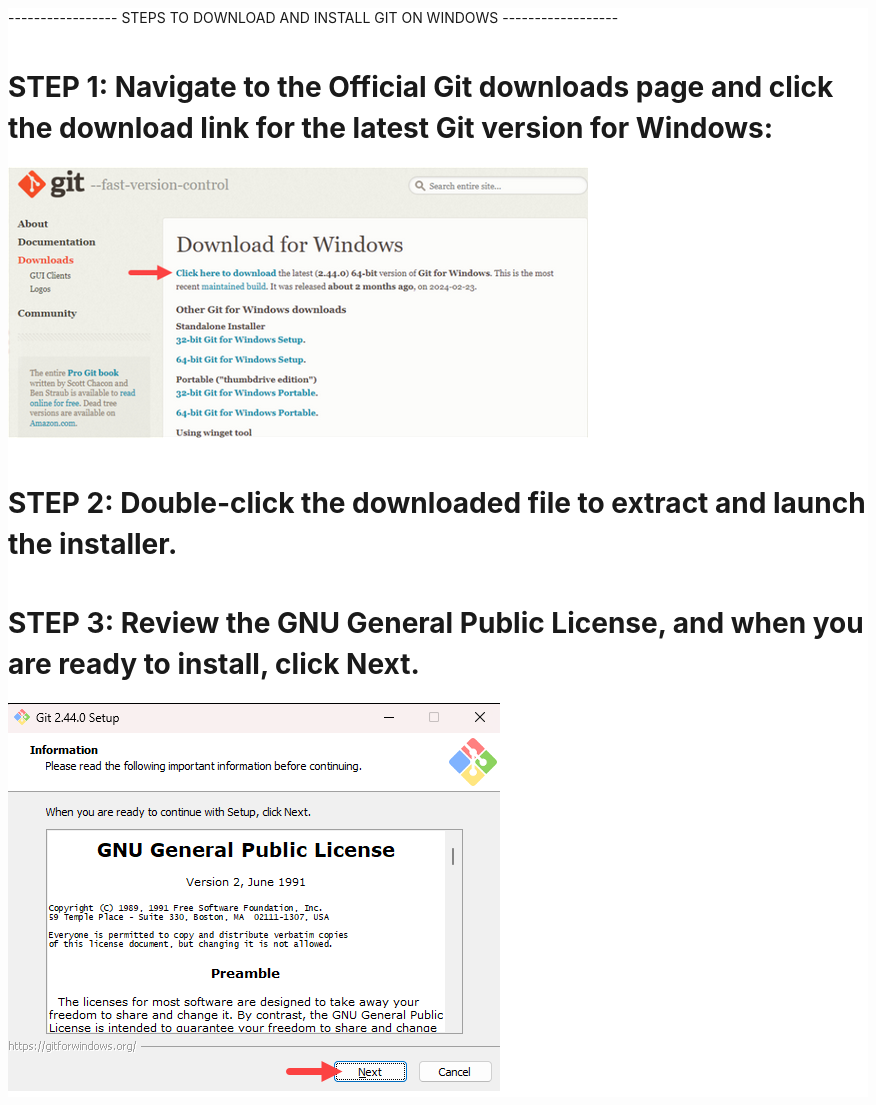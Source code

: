 ----------------- STEPS TO DOWNLOAD AND INSTALL GIT ON WINDOWS ------------------

# STEP 1: Navigate to the Official Git downloads page and click the download link for the latest Git version for Windows:

![Official Git Download Page](image-19.png)

# STEP 2: Double-click the downloaded file to extract and launch the installer.

# STEP 3: Review the GNU General Public License, and when you are ready to install, click Next.

![Git Setup - GNU General Public License](image-20.png)
